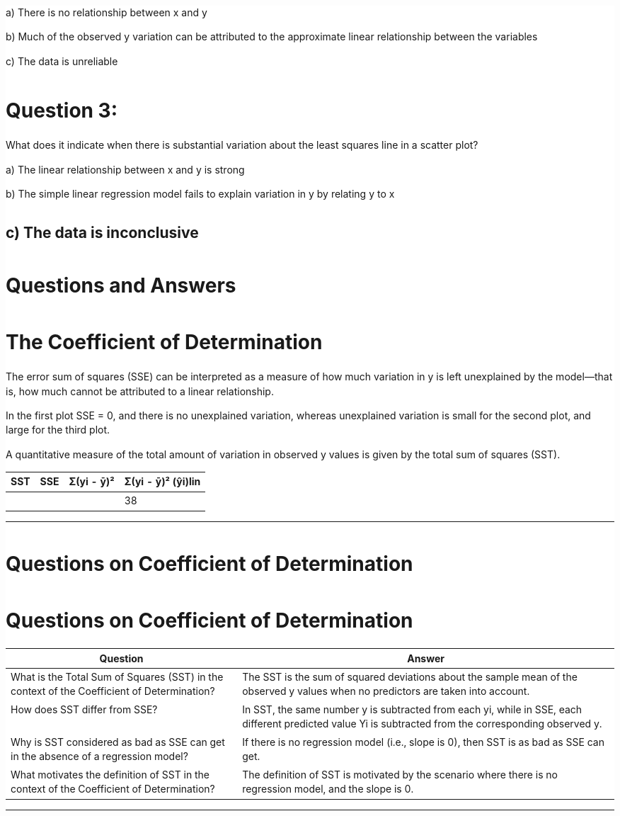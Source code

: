 a) There is no relationship between x and y

b) Much of the observed y variation can be attributed to the approximate linear relationship between the variables

c) The data is unreliable

# Question 3:

What does it indicate when there is substantial variation about the least squares line in a scatter plot?

a) The linear relationship between x and y is strong

b) The simple linear regression model fails to explain variation in y by relating y to x

c) The data is inconclusive
---
#

# Questions and Answers

# The Coefficient of Determination

The error sum of squares (SSE) can be interpreted as a measure of how much variation in y is left unexplained by the model—that is, how much cannot be attributed to a linear relationship.

In the first plot SSE = 0, and there is no unexplained variation, whereas unexplained variation is small for the second plot, and large for the third plot.

A quantitative measure of the total amount of variation in observed y values is given by the total sum of squares (SST).

|SST|SSE|Σ(yi - ȳ)²|Σ(yi - ȳ)² (ŷi)lin|
|---|---|---|---|
| | | |38|
---
#

# Questions on Coefficient of Determination

# Questions on Coefficient of Determination

|Question|Answer|
|---|---|
|What is the Total Sum of Squares (SST) in the context of the Coefficient of Determination?|The SST is the sum of squared deviations about the sample mean of the observed y values when no predictors are taken into account.|
|How does SST differ from SSE?|In SST, the same number y is subtracted from each yi, while in SSE, each different predicted value Yi is subtracted from the corresponding observed y.|
|Why is SST considered as bad as SSE can get in the absence of a regression model?|If there is no regression model (i.e., slope is 0), then SST is as bad as SSE can get.|
|What motivates the definition of SST in the context of the Coefficient of Determination?|The definition of SST is motivated by the scenario where there is no regression model, and the slope is 0.|
---
#
